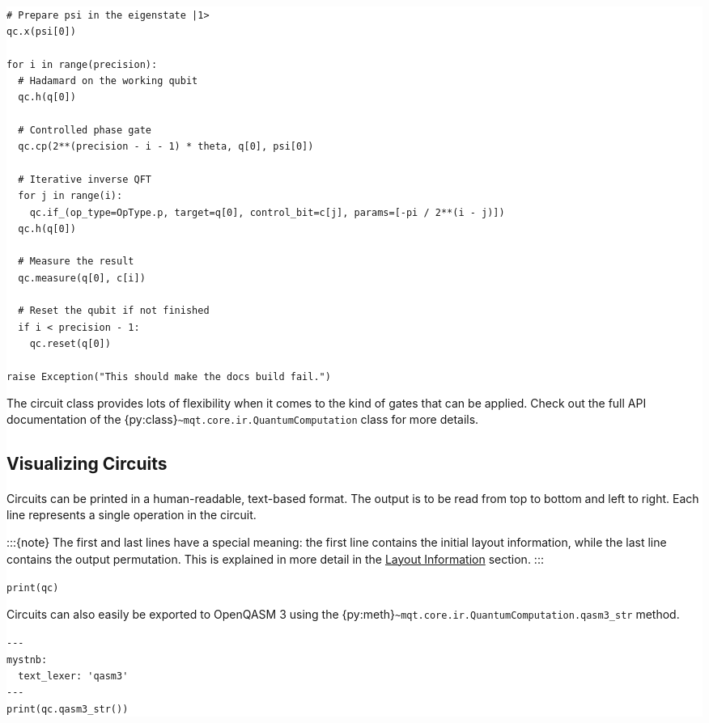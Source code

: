 ```{code-cell} ipython3
# Prepare psi in the eigenstate |1>
qc.x(psi[0])

for i in range(precision):
  # Hadamard on the working qubit
  qc.h(q[0])

  # Controlled phase gate
  qc.cp(2**(precision - i - 1) * theta, q[0], psi[0])

  # Iterative inverse QFT
  for j in range(i):
    qc.if_(op_type=OpType.p, target=q[0], control_bit=c[j], params=[-pi / 2**(i - j)])
  qc.h(q[0])

  # Measure the result
  qc.measure(q[0], c[i])

  # Reset the qubit if not finished
  if i < precision - 1:
    qc.reset(q[0])

raise Exception("This should make the docs build fail.")
```

The circuit class provides lots of flexibility when it comes to the kind of gates that can be applied.
Check out the full API documentation of the {py:class}`~mqt.core.ir.QuantumComputation` class for more details.

## Visualizing Circuits

Circuits can be printed in a human-readable, text-based format.
The output is to be read from top to bottom and left to right.
Each line represents a single operation in the circuit.

:::{note}
The first and last lines have a special meaning: the first line contains the initial layout information, while the last line contains the output permutation. This is explained in more detail in the [Layout Information](#layout-information) section.
:::

```{code-cell} ipython3
print(qc)
```

Circuits can also easily be exported to OpenQASM 3 using the {py:meth}`~mqt.core.ir.QuantumComputation.qasm3_str` method.

```{code-cell} ipython3
---
mystnb:
  text_lexer: 'qasm3'
---
print(qc.qasm3_str())
```
